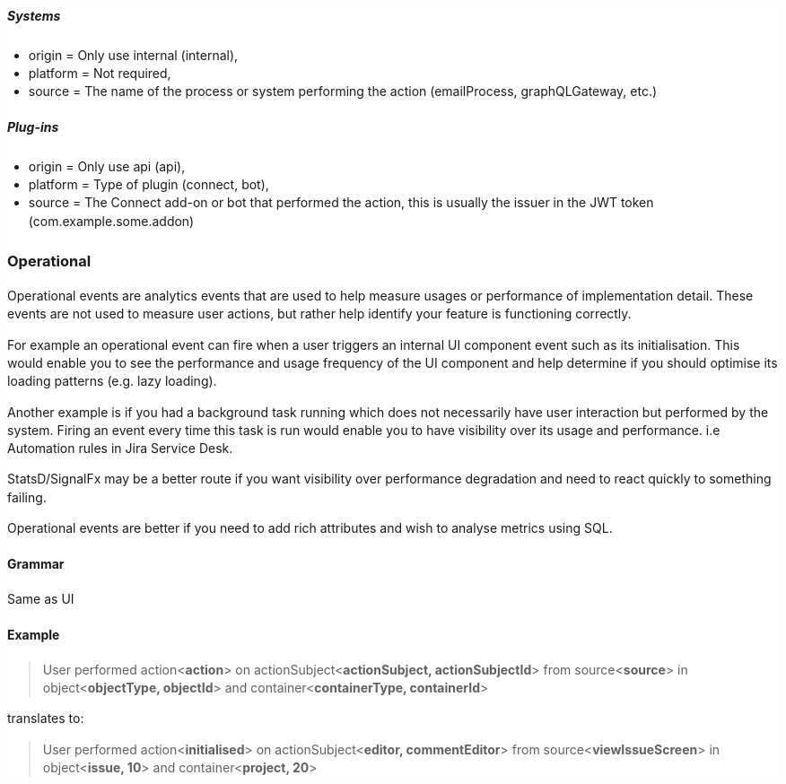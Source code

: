 ##### Systems

- origin = Only use internal (internal),
- platform = Not required,
- source = The name of the process or system performing the action (emailProcess, graphQLGateway, etc.)

##### Plug-ins

- origin = Only use api (api),
- platform = Type of plugin (connect, bot),
- source = The Connect add-on or bot that performed the action, this is usually the issuer in the JWT token (com.example.some.addon)

### Operational

Operational events are analytics events that are used to help measure usages or performance of implementation detail. These events are not used to measure user actions, but rather help identify your feature is functioning correctly.

For example an operational event can fire when a user triggers an internal UI component event such as its initialisation. This would enable you to see the performance and usage frequency of the UI component and help determine if you should optimise its loading patterns (e.g. lazy loading).

Another example is if you had a background task running which does not necessarily have user interaction but performed by the system. Firing an event every time this task is run would enable you to have visibility over its usage and performance. i.e Automation rules in Jira Service Desk.

StatsD/SignalFx may be a better route if you want visibility over performance degradation and need to react quickly to something failing.

Operational events are better if you need to add rich attributes and wish to analyse metrics using SQL.

#### Grammar

Same as UI

#### Example

> User performed action<**action**>
> on actionSubject<**actionSubject, actionSubjectId**>
> from source<**source**>
> in object<**objectType, objectId**>
> and container<**containerType, containerId**>

translates to:

> User performed action<**initialised**>
> on actionSubject<**editor, commentEditor**>
> from source<**viewIssueScreen**>
> in object<**issue, 10**>
> and container<**project, 20**>
